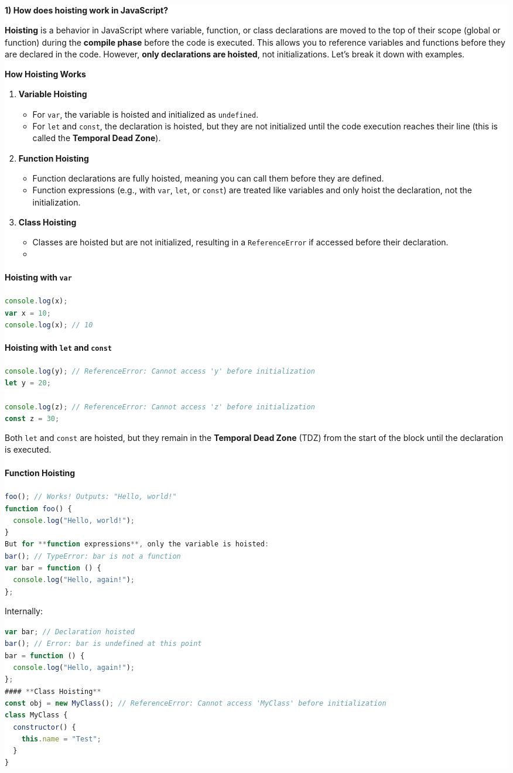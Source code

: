

**1) How does hoisting work in JavaScript?**

**Hoisting** is a behavior in JavaScript where variable, function, or class declarations are moved to the top of their scope (global or function) during the **compile phase** before the code is executed. This allows you to reference variables and functions before they are declared in the code.
However, **only declarations are hoisted**, not initializations. Let’s break it down with examples.

**How Hoisting Works**
1. **Variable Hoisting**
   - For `var`, the variable is hoisted and initialized as `undefined`.
   - For `let` and `const`, the declaration is hoisted, but they are not initialized until the code execution reaches their line (this is called the **Temporal Dead Zone**).

2. **Function Hoisting**
   - Function declarations are fully hoisted, meaning you can call them before they are defined.
   - Function expressions (e.g., with `var`, `let`, or `const`) are treated like variables and only hoist the declaration, not the initialization.

3. **Class Hoisting**
   - Classes are hoisted but are not initialized, resulting in a `ReferenceError` if accessed before their declaration.
   - 
#### **Hoisting with `var`**
```javascript
console.log(x); 
var x = 10;
console.log(x); // 10
```
#### **Hoisting with `let` and `const`**
```javascript
console.log(y); // ReferenceError: Cannot access 'y' before initialization
let y = 20;

console.log(z); // ReferenceError: Cannot access 'z' before initialization
const z = 30;
```
Both `let` and `const` are hoisted, but they remain in the **Temporal Dead Zone** (TDZ) from the start of the block until the declaration is executed.

#### **Function Hoisting**
```javascript
foo(); // Works! Outputs: "Hello, world!"
function foo() {
  console.log("Hello, world!");
}
But for **function expressions**, only the variable is hoisted:
bar(); // TypeError: bar is not a function
var bar = function () {
  console.log("Hello, again!");
};
```
Internally:
```javascript
var bar; // Declaration hoisted
bar(); // Error: bar is undefined at this point
bar = function () {
  console.log("Hello, again!");
};
#### **Class Hoisting**
const obj = new MyClass(); // ReferenceError: Cannot access 'MyClass' before initialization
class MyClass {
  constructor() {
    this.name = "Test";
  }
}
```
